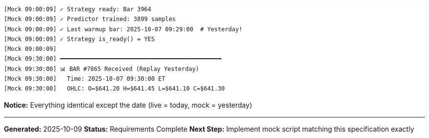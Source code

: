 ```
[Mock 09:00:09] ✓ Strategy ready: Bar 3964
[Mock 09:00:09] ✓ Predictor trained: 3899 samples
[Mock 09:00:09] ✓ Last warmup bar: 2025-10-07 09:29:00  # Yesterday!
[Mock 09:00:09] ✓ Strategy is_ready() = YES
[Mock 09:00:09]
[Mock 09:30:00] ━━━━━━━━━━━━━━━━━━━━━━━━━━━━━━━━━━━━━━━━━━━━━━
[Mock 09:30:00] 📊 BAR #7865 Received (Replay Yesterday)
[Mock 09:30:00]   Time: 2025-10-07 09:30:00 ET
[Mock 09:30:00]   OHLC: O=$641.20 H=$641.45 L=$641.10 C=$641.30
```

**Notice:** Everything identical except the date (live = today, mock = yesterday)

---

**Generated:** 2025-10-09
**Status:** Requirements Complete
**Next Step:** Implement mock script matching this specification exactly
